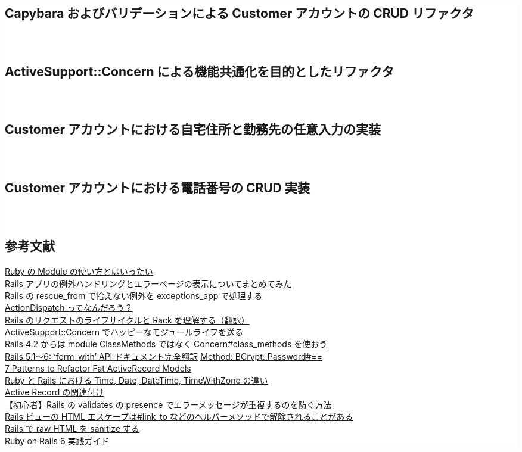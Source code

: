 ## Capybara およびバリデーションによる Customer アカウントの CRUD リファクタ

<br>

## ActiveSupport::Concern による機能共通化を目的としたリファクタ

<br>

## Customer アカウントにおける自宅住所と勤務先の任意入力の実装

<br>

## Customer アカウントにおける電話番号の CRUD 実装

<br>

## 参考文献

[Ruby の Module の使い方とはいったい](https://qiita.com/shiopon01/items/fd6803f792398c5219cd)  
[Rails アプリの例外ハンドリングとエラーページの表示についてまとめてみた](https://qiita.com/upinetree/items/273ae574f1c021d24c37)  
[Rails の rescue_from で拾えない例外を exceptions_app で処理する](https://qiita.com/ma2ge/items/938d9f8f4839eb336318)  
[ActionDispatch ってなんだろう？](https://blog.eiel.info/blog/2014/03/30/action-dispatch/)  
[Rails のリクエストのライフサイクルと Rack を理解する（翻訳）](https://techracho.bpsinc.jp/hachi8833/2019_10_03/77493)  
[ActiveSupport::Concern でハッピーなモジュールライフを送る](https://www.techscore.com/blog/2013/03/22/activesupportconcern-%E3%81%A7%E3%83%8F%E3%83%83%E3%83%94%E3%83%BC%E3%81%AA%E3%83%A2%E3%82%B8%E3%83%A5%E3%83%BC%E3%83%AB%E3%83%A9%E3%82%A4%E3%83%95%E3%82%92%E9%80%81%E3%82%8B/)  
[Rails 4.2 からは module ClassMethods ではなく Concern#class_methods を使おう](https://blog.yujigraffiti.com/2015/01/rails-42module-classmethodsconcernclass.html)  
[Rails 5.1〜6: ‘form_with’ API ドキュメント完全翻訳](https://techracho.bpsinc.jp/hachi8833/2017_05_01/39502)
[Method: BCrypt::Password#==](https://www.rubydoc.info/github/codahale/bcrypt-ruby/BCrypt%2FPassword:==)  
[7 Patterns to Refactor Fat ActiveRecord Models](https://codeclimate.com/blog/7-ways-to-decompose-fat-activerecord-models/)  
[Ruby と Rails における Time, Date, DateTime, TimeWithZone の違い](https://qiita.com/jnchito/items/cae89ee43c30f5d6fa2c#activesupporttimewithzone%E3%82%AF%E3%83%A9%E3%82%B9)  
[Active Record の関連付け](https://railsguides.jp/association_basics.html)  
[【初心者】Rails の validates の presence でエラーメッセージが重複するのを防ぐ方法](https://qiita.com/lasershow/items/0229855720aaf2be5fc8)  
[Rails ビューの HTML エスケープは#link_to などのヘルパーメソッドで解除されることがある](https://techracho.bpsinc.jp/hachi8833/2016_08_31/25326)  
[Rails で raw HTML を sanitize する](https://fiveteesixone.lackland.io/2015/01/25/sanitize-raw-html-in-rails/)  
[Ruby on Rails 6 実践ガイド](https://www.oiax.jp/jissen_rails6)
